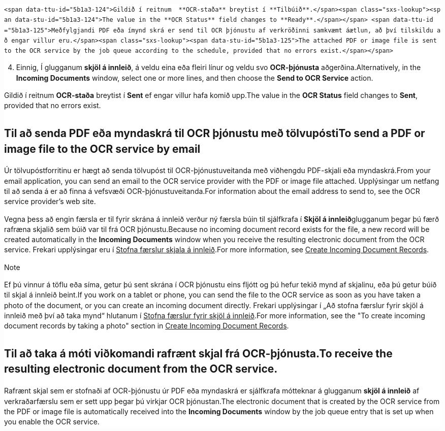     <span data-ttu-id="5b1a3-124">Gildið í reitnum  **OCR-staða** breytist í **Tilbúið**.</span><span class="sxs-lookup"><span data-stu-id="5b1a3-124">The value in the **OCR Status** field changes to **Ready**.</span></span> <span data-ttu-id="5b1a3-125">Meðfylgjandi PDF eða ímynd skrá er send til OCR þjónustu af verkröðinni samkvæmt áætlun, að því tilskildu að engar villur eru.</span><span class="sxs-lookup"><span data-stu-id="5b1a3-125">The attached PDF or image file is sent to the OCR service by the job queue according to the schedule, provided that no errors exist.</span></span>
4. <span data-ttu-id="5b1a3-126">Einnig, Í glugganum **skjöl á innleið**, á veldu eina eða fleiri línur og veldu svo **OCR-þjónusta** aðgerðina.</span><span class="sxs-lookup"><span data-stu-id="5b1a3-126">Alternatively, in the **Incoming Documents** window, select one or more lines, and then choose the **Send to OCR Service** action.</span></span>

<span data-ttu-id="5b1a3-127">Gildið í reitnum **OCR-staða** breytist í **Sent** ef engar villur hafa komið upp.</span><span class="sxs-lookup"><span data-stu-id="5b1a3-127">The value in the **OCR Status** field changes to **Sent**, provided that no errors exist.</span></span>

## <a name="to-send-a-pdf-or-image-file-to-the-ocr-service-by-email"></a><span data-ttu-id="5b1a3-128">Til að senda PDF eða myndaskrá til OCR þjónustu með tölvupósti</span><span class="sxs-lookup"><span data-stu-id="5b1a3-128">To send a PDF or image file to the OCR service by email</span></span>
<span data-ttu-id="5b1a3-129">Úr tölvupóstforritinu er hægt að senda tölvupóst til OCR-þjónustuveitanda með viðhengdu PDF-skjali eða myndaskrá.</span><span class="sxs-lookup"><span data-stu-id="5b1a3-129">From your email application, you can send an email to the OCR service provider with the PDF or image file attached.</span></span> <span data-ttu-id="5b1a3-130">Upplýsingar um netfang til að senda á er að finna á vefsvæði OCR-þjónustuveitanda.</span><span class="sxs-lookup"><span data-stu-id="5b1a3-130">For information about the email address to send to, see the OCR service provider’s web site.</span></span>

<span data-ttu-id="5b1a3-131">Vegna þess að engin færsla er til fyrir skrána á innleið verður ný færsla búin til sjálfkrafa í **Skjöl á innleið**glugganum þegar þú færð rafræna skjalið sem búið var til frá OCR þjónustu.</span><span class="sxs-lookup"><span data-stu-id="5b1a3-131">Because no incoming document record exists for the file, a new record will be created automatically in the **Incoming Documents** window when you receive the resulting electronic document from the OCR service.</span></span> <span data-ttu-id="5b1a3-132">Frekari upplýsingar eru í [Stofna færslur skjala á innleið](across-how-create-income-document-records.md).</span><span class="sxs-lookup"><span data-stu-id="5b1a3-132">For more information, see [Create Incoming Document Records](across-how-create-income-document-records.md).</span></span>

> [!NOTE]  
>   <span data-ttu-id="5b1a3-133">Ef þú vinnur á töflu eða síma, getur þú sent skrána í OCR þjónustu eins fljótt og þú hefur tekið mynd af skjalinu, eða þú getur búið til skjal á innleið beint.</span><span class="sxs-lookup"><span data-stu-id="5b1a3-133">If you work on a tablet or phone, you can send the file to the OCR service as soon as you have taken a photo of the document, or you can create an incoming document directly.</span></span> <span data-ttu-id="5b1a3-134">Frekari upplýsingar í „Að stofna færslur fyrir skjöl á innleið með því að taka mynd“ hlutanum í [Stofna færslur fyrir skjöl á innleið](across-how-create-income-document-records.md).</span><span class="sxs-lookup"><span data-stu-id="5b1a3-134">For more information, see the "To create incoming document records by taking a photo" section in [Create Incoming Document Records](across-how-create-income-document-records.md).</span></span>

## <a name="to-receive-the-resulting-electronic-document-from-the-ocr-service"></a><span data-ttu-id="5b1a3-135">Til að taka á móti viðkomandi rafrænt skjal frá OCR-þjónusta.</span><span class="sxs-lookup"><span data-stu-id="5b1a3-135">To receive the resulting electronic document from the OCR service.</span></span>
<span data-ttu-id="5b1a3-136">Rafrænt skjal sem er stofnaði af OCR-þjónustu úr PDF eða myndaskrá er sjálfkrafa mótteknar á glugganum **skjöl á innleið** af verkraðarfærslu sem er sett upp þegar þú virkjar OCR þjónustan.</span><span class="sxs-lookup"><span data-stu-id="5b1a3-136">The electronic document that is created by the OCR service from the PDF or image file is automatically received into the **Incoming Documents** window by the job queue entry that is set up when you enable the OCR service.</span></span>
